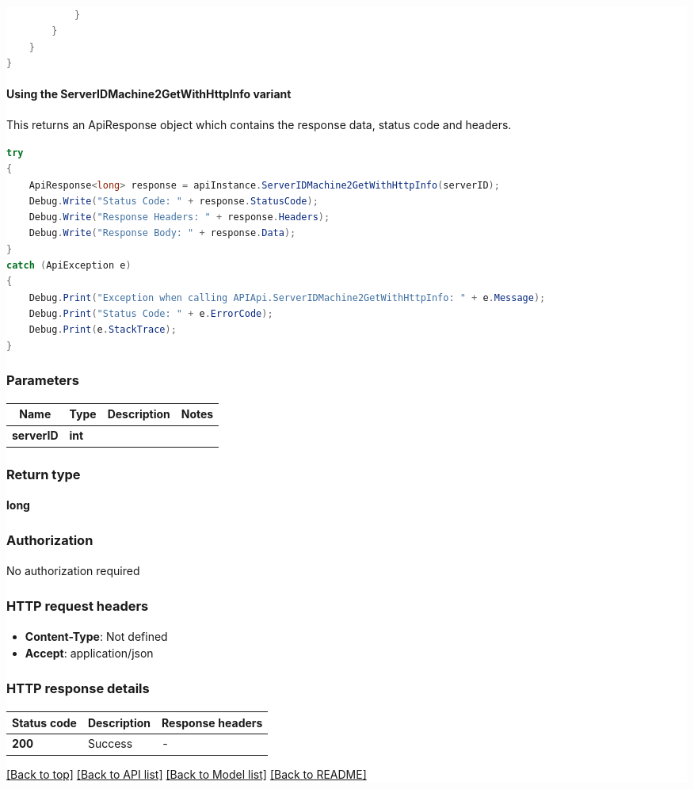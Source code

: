 ```csharp
            }
        }
    }
}
```

#### Using the ServerIDMachine2GetWithHttpInfo variant
This returns an ApiResponse object which contains the response data, status code and headers.

```csharp
try
{
    ApiResponse<long> response = apiInstance.ServerIDMachine2GetWithHttpInfo(serverID);
    Debug.Write("Status Code: " + response.StatusCode);
    Debug.Write("Response Headers: " + response.Headers);
    Debug.Write("Response Body: " + response.Data);
}
catch (ApiException e)
{
    Debug.Print("Exception when calling APIApi.ServerIDMachine2GetWithHttpInfo: " + e.Message);
    Debug.Print("Status Code: " + e.ErrorCode);
    Debug.Print(e.StackTrace);
}
```

### Parameters

| Name | Type | Description | Notes |
|------|------|-------------|-------|
| **serverID** | **int** |  |  |

### Return type

**long**

### Authorization

No authorization required

### HTTP request headers

 - **Content-Type**: Not defined
 - **Accept**: application/json


### HTTP response details
| Status code | Description | Response headers |
|-------------|-------------|------------------|
| **200** | Success |  -  |

[[Back to top]](#) [[Back to API list]](../README.md#documentation-for-api-endpoints) [[Back to Model list]](../README.md#documentation-for-models) [[Back to README]](../README.md)

